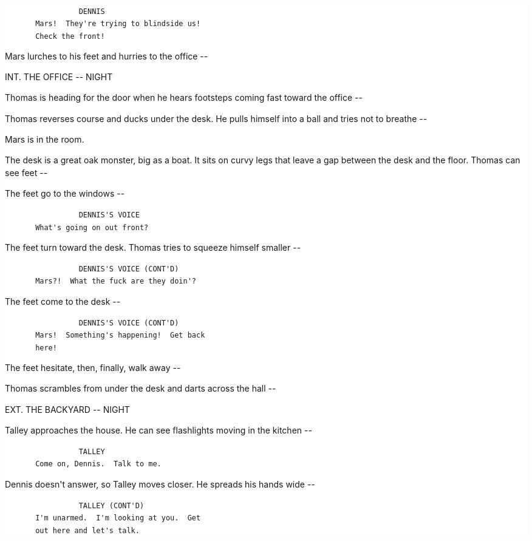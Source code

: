                      DENNIS
           Mars!  They're trying to blindside us!
           Check the front!

Mars lurches to his feet and hurries to the office --

INT. THE OFFICE -- NIGHT

Thomas is heading for the door when he hears footsteps coming
fast toward the office --

Thomas reverses course and ducks under the desk.  He pulls
himself into a ball and tries not to breathe --

Mars is in the room.

The desk is a great oak monster, big as a boat.  It sits on
curvy legs that leave a gap between the desk and the floor.
Thomas can see feet --

The feet go to the windows --

                     DENNIS'S VOICE
           What's going on out front?

The feet turn toward the desk.  Thomas tries to squeeze
himself smaller --

                     DENNIS'S VOICE (CONT'D)
           Mars?!  What the fuck are they doin'?

The feet come to the desk --

                     DENNIS'S VOICE (CONT'D)
           Mars!  Something's happening!  Get back
           here!

The feet hesitate, then, finally, walk away --

Thomas scrambles from under the desk and darts across the
hall --

EXT. THE BACKYARD -- NIGHT

Talley approaches the house.  He can see flashlights moving
in the kitchen --

                     TALLEY
           Come on, Dennis.  Talk to me.

Dennis doesn't answer, so Talley moves closer.  He spreads
his hands wide --

                     TALLEY (CONT'D)
           I'm unarmed.  I'm looking at you.  Get
           out here and let's talk.

